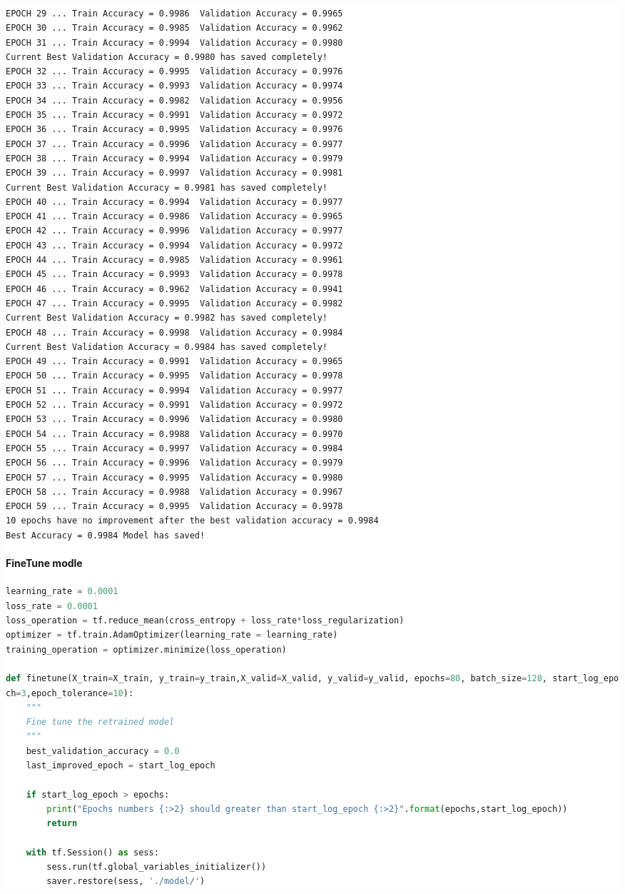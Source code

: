     EPOCH 29 ... Train Accuracy = 0.9986  Validation Accuracy = 0.9965
    EPOCH 30 ... Train Accuracy = 0.9985  Validation Accuracy = 0.9962
    EPOCH 31 ... Train Accuracy = 0.9994  Validation Accuracy = 0.9980
    Current Best Validation Accuracy = 0.9980 has saved completely!
    EPOCH 32 ... Train Accuracy = 0.9995  Validation Accuracy = 0.9976
    EPOCH 33 ... Train Accuracy = 0.9993  Validation Accuracy = 0.9974
    EPOCH 34 ... Train Accuracy = 0.9982  Validation Accuracy = 0.9956
    EPOCH 35 ... Train Accuracy = 0.9991  Validation Accuracy = 0.9972
    EPOCH 36 ... Train Accuracy = 0.9995  Validation Accuracy = 0.9976
    EPOCH 37 ... Train Accuracy = 0.9996  Validation Accuracy = 0.9977
    EPOCH 38 ... Train Accuracy = 0.9994  Validation Accuracy = 0.9979
    EPOCH 39 ... Train Accuracy = 0.9997  Validation Accuracy = 0.9981
    Current Best Validation Accuracy = 0.9981 has saved completely!
    EPOCH 40 ... Train Accuracy = 0.9994  Validation Accuracy = 0.9977
    EPOCH 41 ... Train Accuracy = 0.9986  Validation Accuracy = 0.9965
    EPOCH 42 ... Train Accuracy = 0.9996  Validation Accuracy = 0.9977
    EPOCH 43 ... Train Accuracy = 0.9994  Validation Accuracy = 0.9972
    EPOCH 44 ... Train Accuracy = 0.9985  Validation Accuracy = 0.9961
    EPOCH 45 ... Train Accuracy = 0.9993  Validation Accuracy = 0.9978
    EPOCH 46 ... Train Accuracy = 0.9962  Validation Accuracy = 0.9941
    EPOCH 47 ... Train Accuracy = 0.9995  Validation Accuracy = 0.9982
    Current Best Validation Accuracy = 0.9982 has saved completely!
    EPOCH 48 ... Train Accuracy = 0.9998  Validation Accuracy = 0.9984
    Current Best Validation Accuracy = 0.9984 has saved completely!
    EPOCH 49 ... Train Accuracy = 0.9991  Validation Accuracy = 0.9965
    EPOCH 50 ... Train Accuracy = 0.9995  Validation Accuracy = 0.9978
    EPOCH 51 ... Train Accuracy = 0.9994  Validation Accuracy = 0.9977
    EPOCH 52 ... Train Accuracy = 0.9991  Validation Accuracy = 0.9972
    EPOCH 53 ... Train Accuracy = 0.9996  Validation Accuracy = 0.9980
    EPOCH 54 ... Train Accuracy = 0.9988  Validation Accuracy = 0.9970
    EPOCH 55 ... Train Accuracy = 0.9997  Validation Accuracy = 0.9984
    EPOCH 56 ... Train Accuracy = 0.9996  Validation Accuracy = 0.9979
    EPOCH 57 ... Train Accuracy = 0.9995  Validation Accuracy = 0.9980
    EPOCH 58 ... Train Accuracy = 0.9988  Validation Accuracy = 0.9967
    EPOCH 59 ... Train Accuracy = 0.9995  Validation Accuracy = 0.9978
    10 epochs have no improvement after the best validation accuracy = 0.9984
    Best Accuracy = 0.9984 Model has saved!
    

#### FineTune modle


```python
learning_rate = 0.0001
loss_rate = 0.0001
loss_operation = tf.reduce_mean(cross_entropy + loss_rate*loss_regularization)
optimizer = tf.train.AdamOptimizer(learning_rate = learning_rate)
training_operation = optimizer.minimize(loss_operation)

def finetune(X_train=X_train, y_train=y_train,X_valid=X_valid, y_valid=y_valid, epochs=80, batch_size=128, start_log_epoch=3,epoch_tolerance=10):
    """
    Fine tune the retrained model
    """
    best_validation_accuracy = 0.0
    last_improved_epoch = start_log_epoch
    
    if start_log_epoch > epochs:
        print("Epochs numbers {:>2} should greater than start_log_epoch {:>2}".format(epochs,start_log_epoch))
        return
    
    with tf.Session() as sess:
        sess.run(tf.global_variables_initializer())
        saver.restore(sess, './model/')
```